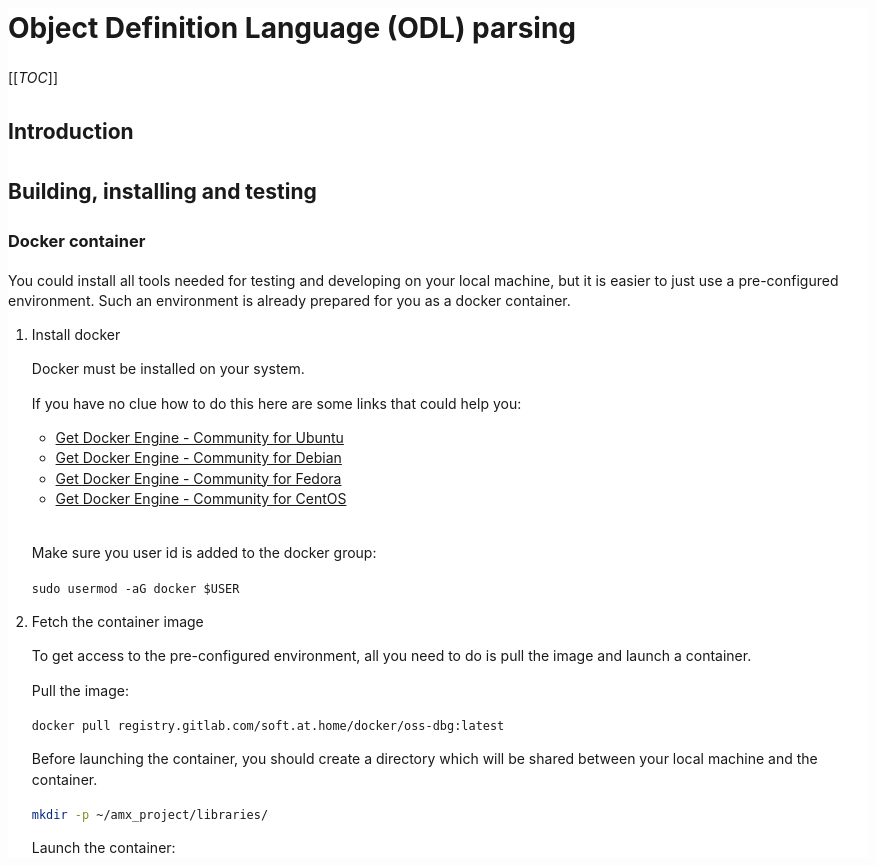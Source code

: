 # Object Definition Language (ODL) parsing

[[_TOC_]]

## Introduction

## Building, installing and testing

### Docker container

You could install all tools needed for testing and developing on your local machine, but it is easier to just use a pre-configured environment. Such an environment is already prepared for you as a docker container.

1. Install docker

    Docker must be installed on your system.

    If you have no clue how to do this here are some links that could help you:

    - [Get Docker Engine - Community for Ubuntu](https://docs.docker.com/install/linux/docker-ce/ubuntu/)
    - [Get Docker Engine - Community for Debian](https://docs.docker.com/install/linux/docker-ce/debian/)
    - [Get Docker Engine - Community for Fedora](https://docs.docker.com/install/linux/docker-ce/fedora/)
    - [Get Docker Engine - Community for CentOS](https://docs.docker.com/install/linux/docker-ce/centos/)  <br /><br />
    
    Make sure you user id is added to the docker group:

    ```
    sudo usermod -aG docker $USER
    ```

1. Fetch the container image

    To get access to the pre-configured environment, all you need to do is pull the image and launch a container.

    Pull the image:

    ```bash
    docker pull registry.gitlab.com/soft.at.home/docker/oss-dbg:latest
    ```

    Before launching the container, you should create a directory which will be shared between your local machine and the container.

    ```bash
    mkdir -p ~/amx_project/libraries/
    ```

    Launch the container:
